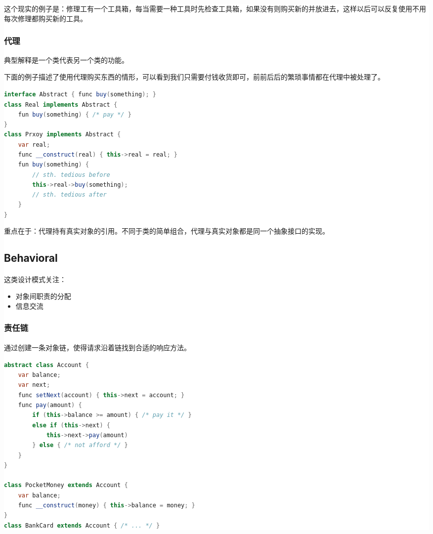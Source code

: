 这个现实的例子是：修理工有一个工具箱，每当需要一种工具时先检查工具箱，如果没有则购买新的并放进去，这样以后可以反复使用不用每次修理都购买新的工具。



### 代理

典型解释是一个类代表另一个类的功能。

下面的例子描述了使用代理购买东西的情形，可以看到我们只需要付钱收货即可，前前后后的繁琐事情都在代理中被处理了。

```java
interface Abstract { func buy(something); }
class Real implements Abstract {
    fun buy(something) { /* pay */ }
}
class Prxoy implements Abstract {
    var real;
    func __construct(real) { this->real = real; }
    fun buy(something) {
        // sth. tedious before
        this->real->buy(something);
        // sth. tedious after
    }
}
```

重点在于：代理持有真实对象的引用。不同于类的简单组合，代理与真实对象都是同一个抽象接口的实现。



## Behavioral

这类设计模式关注：

- 对象间职责的分配
- 信息交流



### 责任链

通过创建一条对象链，使得请求沿着链找到合适的响应方法。

```Java
abstract class Account {
    var balance;
    var next;
    func setNext(account) { this->next = account; }
    func pay(amount) {
        if (this->balance >= amount) { /* pay it */ }
        else if (this->next) {
            this->next->pay(amount)
        } else { /* not afford */ }
    }
}

class PocketMoney extends Account {
    var balance;
    func __construct(money) { this->balance = money; }
}
class BankCard extends Account { /* ... */ }
```
